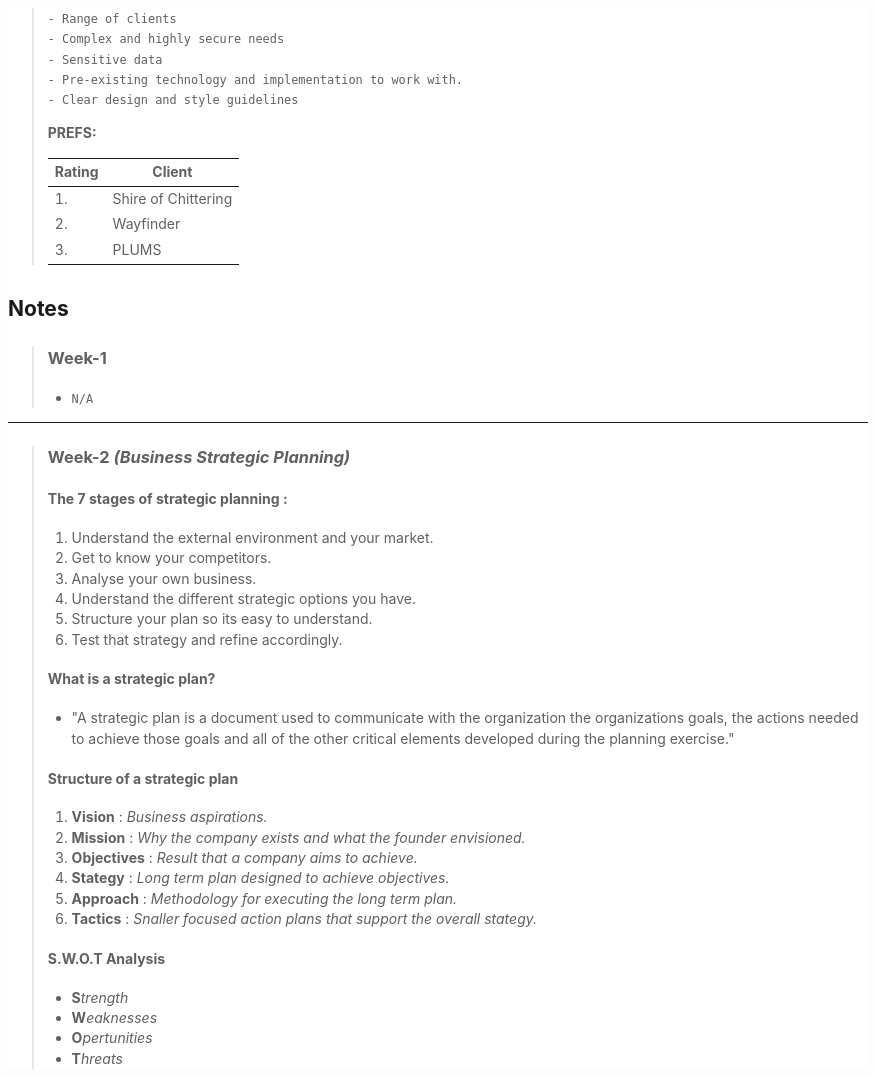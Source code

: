 >     - Range of clients
>     - Complex and highly secure needs
>     - Sensitive data
>     - Pre-existing technology and implementation to work with.
>     - Clear design and style guidelines
>     
> **PREFS:**
>
> | Rating | Client |
> |--------|--------|
> | 1. | Shire of Chittering |
> | 2. | Wayfinder |
> | 3. | PLUMS |
> 

## Notes

> ### Week-1
> - `N/A`

---

> ### Week-2 _(Business Strategic Planning)_
> 
> #### The 7 stages of strategic planning :
>   1. Understand the external environment and your market.
>   2. Get to know your competitors.
>   3. Analyse your own business.
>   4. Understand the different strategic options you have.
>   5. Structure your plan so its easy to understand.
>   6. Test that strategy and refine accordingly.
>  
> #### What is a strategic plan?
> - "A strategic plan is a document used to communicate with the organization the organizations goals, the actions needed to achieve those goals and all of the other critical elements developed during the planning exercise."
>
> #### Structure of a strategic plan
> 1. **Vision** : _Business aspirations._
> 2. **Mission** : _Why the company exists and what the founder envisioned._
> 3. **Objectives** : _Result that a company aims to achieve._
> 4. **Stategy** : _Long term plan designed to achieve objectives._
> 5. **Approach** : _Methodology for executing the long term plan._
> 6. **Tactics** : _Snaller focused action plans that support the overall stategy._
>
> #### S.W.O.T Analysis
> - **S**_trength_
> - **W**_eaknesses_
> - **O**_pertunities_
> - **T**_hreats_
>
